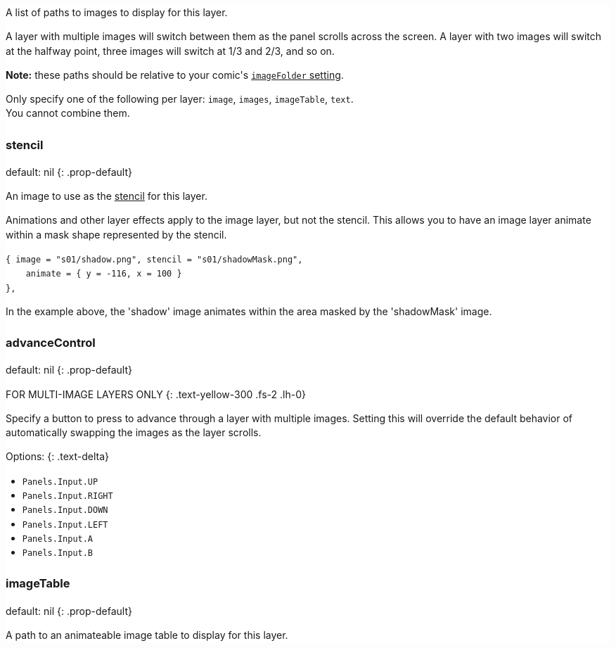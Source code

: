 A list of paths to images to display for this layer.

A layer with multiple images will switch between them as the panel scrolls across the screen. A layer with two images will switch at the halfway point, three images will switch at 1/3 and 2/3, and so on.

**Note:** these paths should be relative to your comic's [`imageFolder` setting]({{site.baseurl}}/docs/settings#imagefolder).

Only specify one of the following per layer: `image`, `images`, `imageTable`, `text`.  
You cannot combine them.

### stencil 

default: nil
{: .prop-default}

An image to use as the [stencil](https://sdk.play.date/Inside%20Playdate.html#_stencil) for this layer. 

Animations and other layer effects apply to the image layer, but not the stencil. This allows you to have an image layer animate within a mask shape represented by the stencil.

```
{ image = "s01/shadow.png", stencil = "s01/shadowMask.png",
    animate = { y = -116, x = 100 }
},
```
In the example above, the 'shadow' image animates within the area masked by the 'shadowMask' image. 

### advanceControl

default: nil
{: .prop-default}

FOR MULTI-IMAGE LAYERS ONLY
{: .text-yellow-300 .fs-2 .lh-0}

Specify a button to press to advance through a layer with multiple images. Setting this will override the default behavior of automatically swapping the images as the layer scrolls.

Options:
{: .text-delta}

-   `Panels.Input.UP`
-   `Panels.Input.RIGHT`
-   `Panels.Input.DOWN`
-   `Panels.Input.LEFT`
-   `Panels.Input.A`
-   `Panels.Input.B`

### imageTable

default: nil
{: .prop-default}

A path to an animateable image table to display for this layer.
